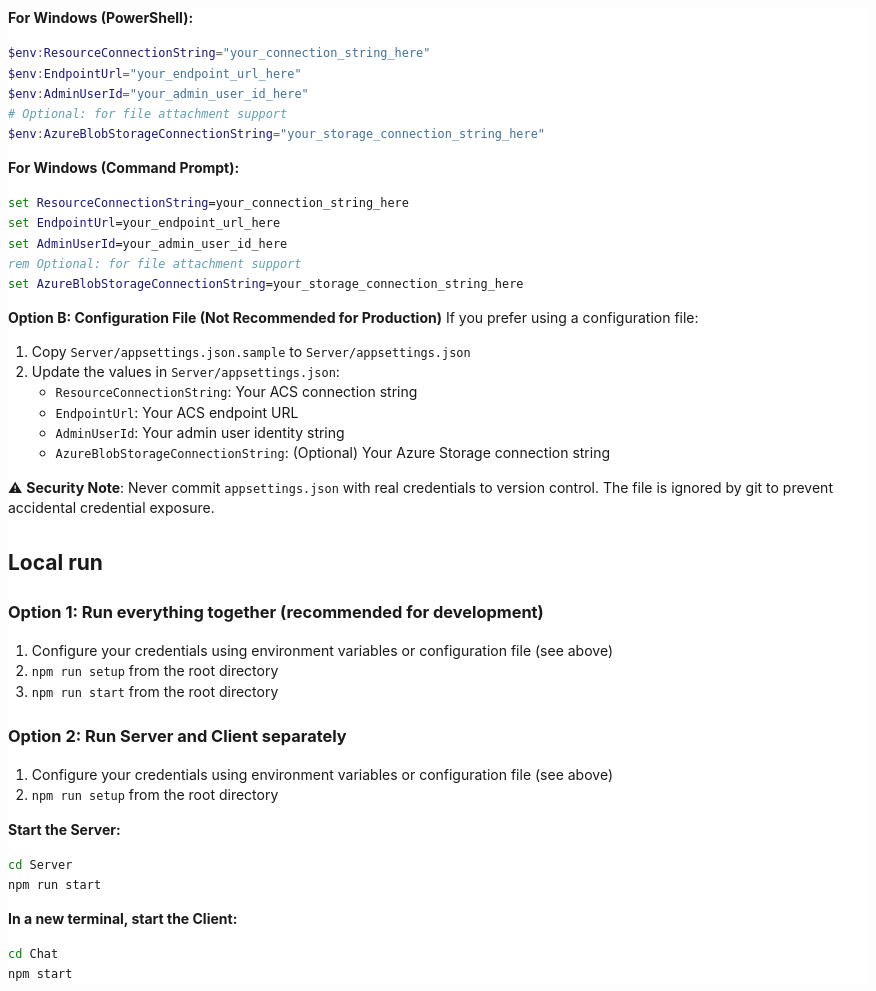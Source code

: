 **For Windows (PowerShell):**
```powershell
$env:ResourceConnectionString="your_connection_string_here"
$env:EndpointUrl="your_endpoint_url_here"
$env:AdminUserId="your_admin_user_id_here"
# Optional: for file attachment support
$env:AzureBlobStorageConnectionString="your_storage_connection_string_here"
```

**For Windows (Command Prompt):**
```cmd
set ResourceConnectionString=your_connection_string_here
set EndpointUrl=your_endpoint_url_here
set AdminUserId=your_admin_user_id_here
rem Optional: for file attachment support
set AzureBlobStorageConnectionString=your_storage_connection_string_here
```

**Option B: Configuration File (Not Recommended for Production)**
If you prefer using a configuration file:
1. Copy `Server/appsettings.json.sample` to `Server/appsettings.json`
2. Update the values in `Server/appsettings.json`:
   - `ResourceConnectionString`: Your ACS connection string
   - `EndpointUrl`: Your ACS endpoint URL  
   - `AdminUserId`: Your admin user identity string
   - `AzureBlobStorageConnectionString`: (Optional) Your Azure Storage connection string

⚠️ **Security Note**: Never commit `appsettings.json` with real credentials to version control. The file is ignored by git to prevent accidental credential exposure.

## Local run

### Option 1: Run everything together (recommended for development)
1. Configure your credentials using environment variables or configuration file (see above)
2. `npm run setup` from the root directory
3. `npm run start` from the root directory

### Option 2: Run Server and Client separately
1. Configure your credentials using environment variables or configuration file (see above)
2. `npm run setup` from the root directory

**Start the Server:**
```bash
cd Server
npm run start
```

**In a new terminal, start the Client:**
```bash
cd Chat
npm start
```
